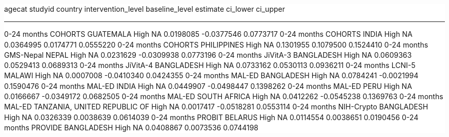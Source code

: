 
agecat        studyid          country                        intervention_level   baseline_level      estimate     ci_lower    ci_upper
------------  ---------------  -----------------------------  -------------------  ---------------  -----------  -----------  ----------
0-24 months   COHORTS          GUATEMALA                      High                 NA                 0.0198085   -0.0377546   0.0773717
0-24 months   COHORTS          INDIA                          High                 NA                 0.0364995    0.0174771   0.0555220
0-24 months   COHORTS          PHILIPPINES                    High                 NA                 0.1301955    0.1079500   0.1524410
0-24 months   GMS-Nepal        NEPAL                          High                 NA                 0.0231629   -0.0309938   0.0773196
0-24 months   JiVitA-3         BANGLADESH                     High                 NA                 0.0609363    0.0529413   0.0689313
0-24 months   JiVitA-4         BANGLADESH                     High                 NA                 0.0733162    0.0530113   0.0936211
0-24 months   LCNI-5           MALAWI                         High                 NA                 0.0007008   -0.0410340   0.0424355
0-24 months   MAL-ED           BANGLADESH                     High                 NA                 0.0784241   -0.0021994   0.1590476
0-24 months   MAL-ED           INDIA                          High                 NA                 0.0449907   -0.0498447   0.1398262
0-24 months   MAL-ED           PERU                           High                 NA                 0.0166667   -0.0349172   0.0682505
0-24 months   MAL-ED           SOUTH AFRICA                   High                 NA                 0.0412262   -0.0545238   0.1369763
0-24 months   MAL-ED           TANZANIA, UNITED REPUBLIC OF   High                 NA                 0.0017417   -0.0518281   0.0553114
0-24 months   NIH-Crypto       BANGLADESH                     High                 NA                 0.0326339    0.0038639   0.0614039
0-24 months   PROBIT           BELARUS                        High                 NA                 0.0114554    0.0038651   0.0190456
0-24 months   PROVIDE          BANGLADESH                     High                 NA                 0.0408867    0.0073536   0.0744198
